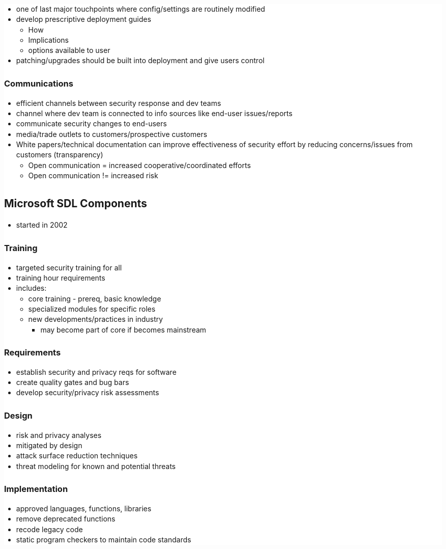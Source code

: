 - one of last major touchpoints where config/settings are routinely modified
- develop prescriptive deployment guides
  - How
  - Implications
  - options available to user
- patching/upgrades should be built into deployment and give users control

### Communications

- efficient channels between security response and dev teams
- channel where dev team is connected to info sources like end-user issues/reports
- communicate security changes to end-users
- media/trade outlets to customers/prospective customers
- White papers/technical documentation can improve effectiveness of security effort by reducing concerns/issues from customers (transparency)
  - Open communication = increased cooperative/coordinated efforts
  - Open communication != increased risk

## Microsoft SDL Components

- started in 2002

### Training

- targeted security training for all
- training hour requirements
- includes:
  - core training - prereq, basic knowledge
  - specialized modules for specific roles
  - new developments/practices in industry
    - may become part of core if becomes mainstream

### Requirements

- establish security and privacy reqs for software
- create quality gates and bug bars
- develop security/privacy risk assessments

### Design

- risk and privacy analyses
- mitigated by design
- attack surface reduction techniques
- threat modeling for known and potential threats

### Implementation

- approved languages, functions, libraries
- remove deprecated functions
- recode legacy code
- static program checkers to maintain code standards
